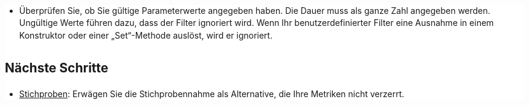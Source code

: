 * Überprüfen Sie, ob Sie gültige Parameterwerte angegeben haben. Die Dauer muss als ganze Zahl angegeben werden. Ungültige Werte führen dazu, dass der Filter ignoriert wird. Wenn Ihr benutzerdefinierter Filter eine Ausnahme in einem Konstruktor oder einer „Set“-Methode auslöst, wird er ignoriert.

## <a name="next-steps"></a>Nächste Schritte

* [Stichproben](./sampling.md): Erwägen Sie die Stichprobennahme als Alternative, die Ihre Metriken nicht verzerrt.

